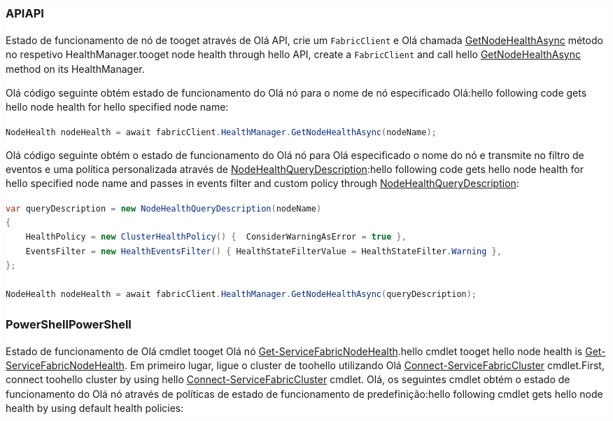 ### <a name="api"></a><span data-ttu-id="40956-200">API</span><span class="sxs-lookup"><span data-stu-id="40956-200">API</span></span>
<span data-ttu-id="40956-201">Estado de funcionamento de nó de tooget através de Olá API, crie um `FabricClient` e Olá chamada [GetNodeHealthAsync](https://docs.microsoft.com/dotnet/api/system.fabric.fabricclient.healthclient.getnodehealthasync) método no respetivo HealthManager.</span><span class="sxs-lookup"><span data-stu-id="40956-201">tooget node health through hello API, create a `FabricClient` and call hello [GetNodeHealthAsync](https://docs.microsoft.com/dotnet/api/system.fabric.fabricclient.healthclient.getnodehealthasync) method on its HealthManager.</span></span>

<span data-ttu-id="40956-202">Olá código seguinte obtém estado de funcionamento do Olá nó para o nome de nó especificado Olá:</span><span class="sxs-lookup"><span data-stu-id="40956-202">hello following code gets hello node health for hello specified node name:</span></span>

```csharp
NodeHealth nodeHealth = await fabricClient.HealthManager.GetNodeHealthAsync(nodeName);
```

<span data-ttu-id="40956-203">Olá código seguinte obtém o estado de funcionamento do Olá nó para Olá especificado o nome do nó e transmite no filtro de eventos e uma política personalizada através de [NodeHealthQueryDescription](https://docs.microsoft.com/dotnet/api/system.fabric.description.nodehealthquerydescription):</span><span class="sxs-lookup"><span data-stu-id="40956-203">hello following code gets hello node health for hello specified node name and passes in events filter and custom policy through [NodeHealthQueryDescription](https://docs.microsoft.com/dotnet/api/system.fabric.description.nodehealthquerydescription):</span></span>

```csharp
var queryDescription = new NodeHealthQueryDescription(nodeName)
{
    HealthPolicy = new ClusterHealthPolicy() {  ConsiderWarningAsError = true },
    EventsFilter = new HealthEventsFilter() { HealthStateFilterValue = HealthStateFilter.Warning },
};

NodeHealth nodeHealth = await fabricClient.HealthManager.GetNodeHealthAsync(queryDescription);
```

### <a name="powershell"></a><span data-ttu-id="40956-204">PowerShell</span><span class="sxs-lookup"><span data-stu-id="40956-204">PowerShell</span></span>
<span data-ttu-id="40956-205">Estado de funcionamento de Olá cmdlet tooget Olá nó [Get-ServiceFabricNodeHealth](https://docs.microsoft.com/powershell/module/servicefabric/get-servicefabricnodehealth).</span><span class="sxs-lookup"><span data-stu-id="40956-205">hello cmdlet tooget hello node health is [Get-ServiceFabricNodeHealth](https://docs.microsoft.com/powershell/module/servicefabric/get-servicefabricnodehealth).</span></span> <span data-ttu-id="40956-206">Em primeiro lugar, ligue o cluster de toohello utilizando Olá [Connect-ServiceFabricCluster](/powershell/module/servicefabric/connect-servicefabriccluster?view=azureservicefabricps) cmdlet.</span><span class="sxs-lookup"><span data-stu-id="40956-206">First, connect toohello cluster by using hello [Connect-ServiceFabricCluster](/powershell/module/servicefabric/connect-servicefabriccluster?view=azureservicefabricps) cmdlet.</span></span>
<span data-ttu-id="40956-207">Olá, os seguintes cmdlet obtém o estado de funcionamento do Olá nó através de políticas de estado de funcionamento de predefinição:</span><span class="sxs-lookup"><span data-stu-id="40956-207">hello following cmdlet gets hello node health by using default health policies:</span></span>
